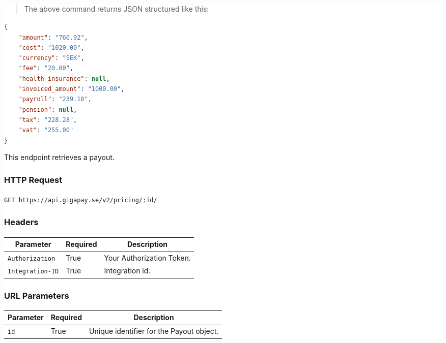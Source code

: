 > The above command returns JSON structured like this:

```json
{
    "amount": "760.92",
    "cost": "1020.00",
    "currency": "SEK",
    "fee": "20.00",
    "health_insurance": null,
    "invoiced_amount": "1000.00",
    "payroll": "239.18",
    "pension": null,
    "tax": "228.28",
    "vat": "255.00"
}
```

This endpoint retrieves a payout.

### HTTP Request

`GET https://api.gigapay.se/v2/pricing/:id/`

### Headers

Parameter | Required | Description
--------- | ------- | -----------
`Authorization` | True | Your Authorization Token.
`Integration-ID` | True | Integration id.

### URL Parameters

Parameter | Required | Description
--------- | ------- | -----------
`id` | True | Unique identifier for the Payout object.
